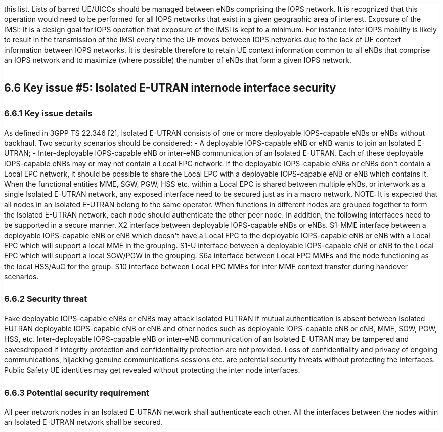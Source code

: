 this list. Lists of barred UE/UICCs should be managed between eNBs comprising
the IOPS network. It is recognized that this operation would need to be
performed for all IOPS networks that exist in a given geographic area of
interest.
Exposure of the IMSI: It is a design goal for IOPS operation that exposure of
the IMSI is kept to a minimum. For instance inter IOPS mobility is likely to
result in the transmission of the IMSI every time the UE moves between IOPS
networks due to the lack of UE context information between IOPS networks. It
is desirable therefore to retain UE context information common to all eNBs
that comprise an IOPS network and to maximize (where possible) the number of
eNBs that form a given IOPS network.
## 6.6 Key issue #5: Isolated E-UTRAN internode interface security
### 6.6.1 Key issue details
As defined in 3GPP TS 22.346 [2], Isolated E-UTRAN consists of one or more
deployable IOPS-capable eNBs or eNBs without backhaul. Two security scenarios
should be considered:
\- A deployable IOPS-capable eNB or eNB wants to join an Isolated E-UTRAN;
\- Inter-deployable IOPS-capable eNB or inter-eNB communication of an Isolated
E-UTRAN.
Each of these deployable IOPS-capable eNBs may or may not contain a Local EPC
network. If the deployable IOPS-capable eNBs or eNBs don\'t contain a Local
EPC network, it should be possible to share the Local EPC with a deployable
IOPS-capable eNB or eNB which contains it. When the functional entities MME,
SGW, PGW, HSS etc. within a Local EPC is shared between multiple eNBs, or
interwork as a single Isolated E-UTRAN network, any exposed interface need to
be secured just as in a macro network.
NOTE: It is expected that all nodes in an Isolated E-UTRAN belong to the same
operator.
When functions in different nodes are grouped together to form the Isolated
E-UTRAN network, each node should authenticate the other peer node.
In addition, the following interfaces need to be supported in a secure manner.
X2 interface between deployable IOPS-capable eNBs or eNBs.
S1-MME interface between a deployable IOPS-capable eNB or eNB which doesn\'t
have a Local EPC to the deployable IOPS-capable eNB or eNB with a Local EPC
which will support a local MME in the grouping.
S1-U interface between a deployable IOPS-capable eNB or eNB to the Local EPC
which will support a local SGW/PGW in the grouping.
S6a interface between Local EPC MMEs and the node functioning as the local
HSS/AuC for the group.
S10 interface between Local EPC MMEs for inter MME context transfer during
handover scenarios.
### 6.6.2 Security threat
Fake deployable IOPS-capable eNBs or eNBs may attack Isolated EUTRAN if mutual
authentication is absent between Isolated EUTRAN deployable IOPS-capable eNB
or eNB and other nodes such as deployable IOPS-capable eNB or eNB, MME, SGW,
PGW, HSS, etc.
Inter-deployable IOPS-capable eNB or inter-eNB communication of an Isolated
E-UTRAN may be tampered and eavesdropped if integrity protection and
confidentiality protection are not provided. Loss of confidentiality and
privacy of ongoing communications, hijacking genuine communications sessions
etc. are potential security threats without protecting the interfaces.
Public Safety UE identities may get revealed without protecting the inter node
interfaces.
### 6.6.3 Potential security requirement
All peer network nodes in an Isolated E-UTRAN network shall authenticate each
other.
All the interfaces between the nodes within an Isolated E-UTRAN network shall
be secured.